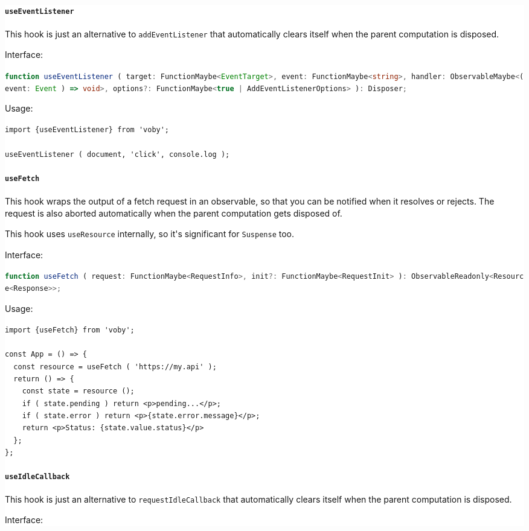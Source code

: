 #### `useEventListener`

This hook is just an alternative to `addEventListener` that automatically clears itself when the parent computation is disposed.

Interface:

```ts
function useEventListener ( target: FunctionMaybe<EventTarget>, event: FunctionMaybe<string>, handler: ObservableMaybe<( event: Event ) => void>, options?: FunctionMaybe<true | AddEventListenerOptions> ): Disposer;
```

Usage:

```tsx
import {useEventListener} from 'voby';

useEventListener ( document, 'click', console.log );
```

#### `useFetch`

This hook wraps the output of a fetch request in an observable, so that you can be notified when it resolves or rejects. The request is also aborted automatically when the parent computation gets disposed of.

This hook uses `useResource` internally, so it's significant for `Suspense` too.

Interface:

```ts
function useFetch ( request: FunctionMaybe<RequestInfo>, init?: FunctionMaybe<RequestInit> ): ObservableReadonly<Resource<Response>>;
```

Usage:

```tsx
import {useFetch} from 'voby';

const App = () => {
  const resource = useFetch ( 'https://my.api' );
  return () => {
    const state = resource ();
    if ( state.pending ) return <p>pending...</p>;
    if ( state.error ) return <p>{state.error.message}</p>;
    return <p>Status: {state.value.status}</p>
  };
};
```

#### `useIdleCallback`

This hook is just an alternative to `requestIdleCallback` that automatically clears itself when the parent computation is disposed.

Interface:

